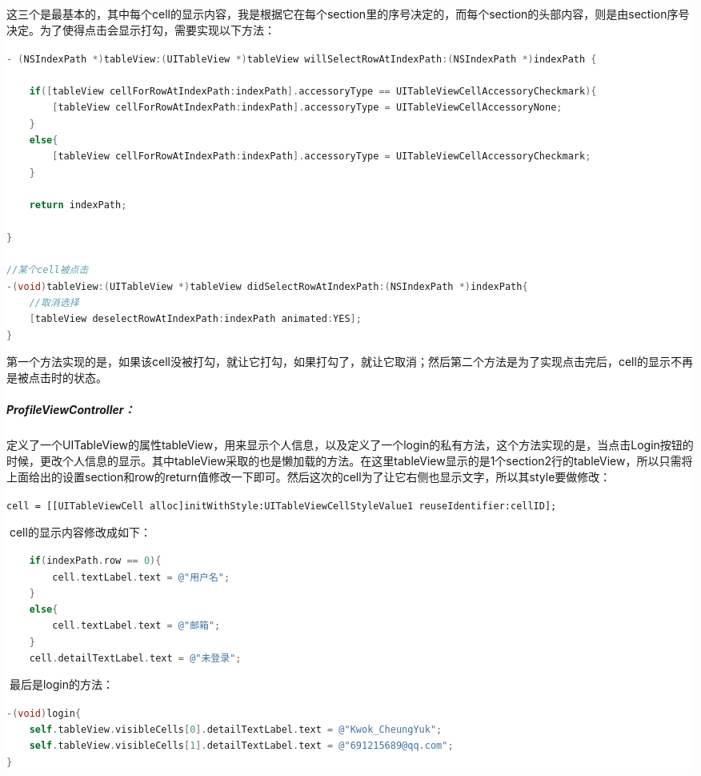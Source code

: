 ​		这三个是最基本的，其中每个cell的显示内容，我是根据它在每个section里的序号决定的，而每个section的头部内容，则是由section序号决定。为了使得点击会显示打勾，需要实现以下方法：

```objective-c
- (NSIndexPath *)tableView:(UITableView *)tableView willSelectRowAtIndexPath:(NSIndexPath *)indexPath {
    
    if([tableView cellForRowAtIndexPath:indexPath].accessoryType == UITableViewCellAccessoryCheckmark){
        [tableView cellForRowAtIndexPath:indexPath].accessoryType = UITableViewCellAccessoryNone;
    }
    else{
        [tableView cellForRowAtIndexPath:indexPath].accessoryType = UITableViewCellAccessoryCheckmark;
    }
    
    return indexPath;
    
}

//某个cell被点击
-(void)tableView:(UITableView *)tableView didSelectRowAtIndexPath:(NSIndexPath *)indexPath{
    //取消选择
    [tableView deselectRowAtIndexPath:indexPath animated:YES];
}

```

​		第一个方法实现的是，如果该cell没被打勾，就让它打勾，如果打勾了，就让它取消；然后第二个方法是为了实现点击完后，cell的显示不再是被点击时的状态。



##### ProfileViewController：

​		定义了一个UITableView的属性tableView，用来显示个人信息，以及定义了一个login的私有方法，这个方法实现的是，当点击Login按钮的时候，更改个人信息的显示。其中tableView采取的也是懒加载的方法。在这里tableView显示的是1个section2行的tableView，所以只需将上面给出的设置section和row的return值修改一下即可。然后这次的cell为了让它右侧也显示文字，所以其style要做修改：

​		`cell = [[UITableViewCell alloc]initWithStyle:UITableViewCellStyleValue1 reuseIdentifier:cellID];`

​		cell的显示内容修改成如下：

```objective-c
    if(indexPath.row == 0){
        cell.textLabel.text = @"用户名";
    }
    else{
        cell.textLabel.text = @"邮箱";
    }
    cell.detailTextLabel.text = @"未登录";
```

​		最后是login的方法：

```objective-c
-(void)login{
    self.tableView.visibleCells[0].detailTextLabel.text = @"Kwok_CheungYuk";
    self.tableView.visibleCells[1].detailTextLabel.text = @"691215689@qq.com";
}
```
